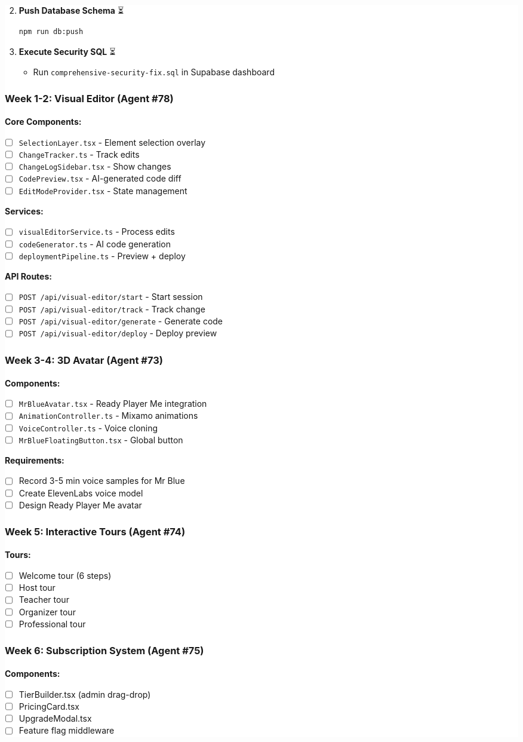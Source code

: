 2. **Push Database Schema** ⏳
   ```bash
   npm run db:push
   ```

3. **Execute Security SQL** ⏳
   - Run `comprehensive-security-fix.sql` in Supabase dashboard

### **Week 1-2: Visual Editor (Agent #78)**

**Core Components:**
- [ ] `SelectionLayer.tsx` - Element selection overlay
- [ ] `ChangeTracker.ts` - Track edits
- [ ] `ChangeLogSidebar.tsx` - Show changes
- [ ] `CodePreview.tsx` - AI-generated code diff
- [ ] `EditModeProvider.tsx` - State management

**Services:**
- [ ] `visualEditorService.ts` - Process edits
- [ ] `codeGenerator.ts` - AI code generation
- [ ] `deploymentPipeline.ts` - Preview + deploy

**API Routes:**
- [ ] `POST /api/visual-editor/start` - Start session
- [ ] `POST /api/visual-editor/track` - Track change
- [ ] `POST /api/visual-editor/generate` - Generate code
- [ ] `POST /api/visual-editor/deploy` - Deploy preview

### **Week 3-4: 3D Avatar (Agent #73)**

**Components:**
- [ ] `MrBlueAvatar.tsx` - Ready Player Me integration
- [ ] `AnimationController.ts` - Mixamo animations
- [ ] `VoiceController.ts` - Voice cloning
- [ ] `MrBlueFloatingButton.tsx` - Global button

**Requirements:**
- [ ] Record 3-5 min voice samples for Mr Blue
- [ ] Create ElevenLabs voice model
- [ ] Design Ready Player Me avatar

### **Week 5: Interactive Tours (Agent #74)**

**Tours:**
- [ ] Welcome tour (6 steps)
- [ ] Host tour
- [ ] Teacher tour
- [ ] Organizer tour
- [ ] Professional tour

### **Week 6: Subscription System (Agent #75)**

**Components:**
- [ ] TierBuilder.tsx (admin drag-drop)
- [ ] PricingCard.tsx
- [ ] UpgradeModal.tsx
- [ ] Feature flag middleware
